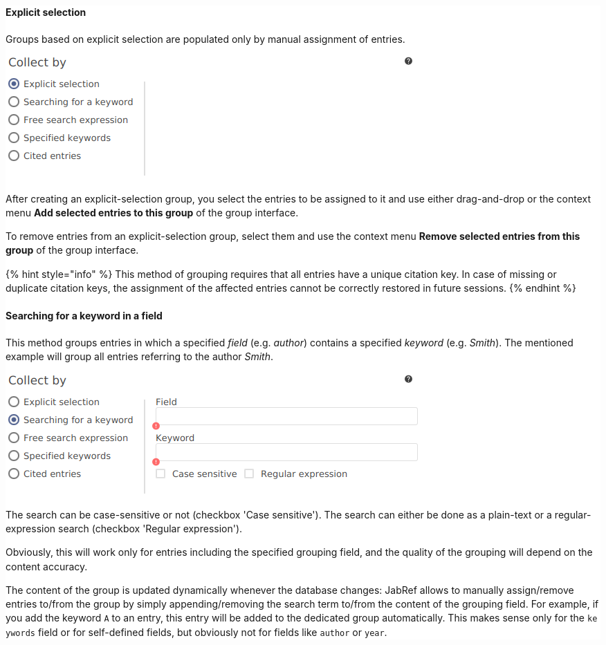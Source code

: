 #### Explicit selection

Groups based on explicit selection are populated only by manual assignment of entries.

![Fields for collecting by using an explicit selection](<../.gitbook/assets/groups-groupwindow-typeexplicit-jabref5.2 (1).png>)

After creating an explicit-selection group, you select the entries to be assigned to it and use either drag-and-drop or the context menu **Add selected entries to this group** of the group interface.

To remove entries from an explicit-selection group, select them and use the context menu **Remove selected entries from this group** of the group interface.

{% hint style="info" %}
This method of grouping requires that all entries have a unique citation key. In case of missing or duplicate citation keys, the assignment of the affected entries cannot be correctly restored in future sessions.
{% endhint %}

#### Searching for a keyword in a field

This method groups entries in which a specified _field_ (e.g. _author_) contains a specified _keyword_ (e.g. _Smith_). The mentioned example will group all entries referring to the author _Smith_.

![Fields for collecting by searching for a keyword](<../.gitbook/assets/groups-groupwindow-typekeyboard-jabref5.2 (1).png>)

The search can be case-sensitive or not (checkbox 'Case sensitive'). The search can either be done as a plain-text or a regular-expression search (checkbox 'Regular expression').

Obviously, this will work only for entries including the specified grouping field, and the quality of the grouping will depend on the content accuracy.

The content of the group is updated dynamically whenever the database changes: JabRef allows to manually assign/remove entries to/from the group by simply appending/removing the search term to/from the content of the grouping field. For example, if you add the keyword `A` to an entry, this entry will be added to the dedicated group automatically. This makes sense only for the `keywords` field or for self-defined fields, but obviously not for fields like `author` or `year`.
